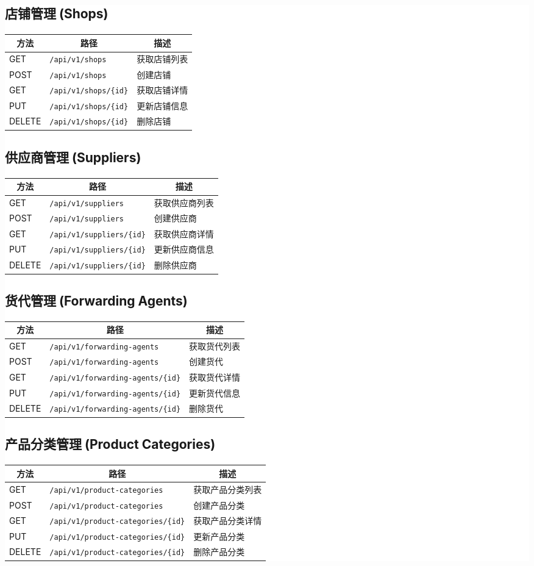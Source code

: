 ## 店铺管理 (Shops)

| 方法 | 路径 | 描述 |
|------|------|------|
| GET | `/api/v1/shops` | 获取店铺列表 |
| POST | `/api/v1/shops` | 创建店铺 |
| GET | `/api/v1/shops/{id}` | 获取店铺详情 |
| PUT | `/api/v1/shops/{id}` | 更新店铺信息 |
| DELETE | `/api/v1/shops/{id}` | 删除店铺 |

## 供应商管理 (Suppliers)

| 方法 | 路径 | 描述 |
|------|------|------|
| GET | `/api/v1/suppliers` | 获取供应商列表 |
| POST | `/api/v1/suppliers` | 创建供应商 |
| GET | `/api/v1/suppliers/{id}` | 获取供应商详情 |
| PUT | `/api/v1/suppliers/{id}` | 更新供应商信息 |
| DELETE | `/api/v1/suppliers/{id}` | 删除供应商 |

## 货代管理 (Forwarding Agents)

| 方法 | 路径 | 描述 |
|------|------|------|
| GET | `/api/v1/forwarding-agents` | 获取货代列表 |
| POST | `/api/v1/forwarding-agents` | 创建货代 |
| GET | `/api/v1/forwarding-agents/{id}` | 获取货代详情 |
| PUT | `/api/v1/forwarding-agents/{id}` | 更新货代信息 |
| DELETE | `/api/v1/forwarding-agents/{id}` | 删除货代 |

## 产品分类管理 (Product Categories)

| 方法 | 路径 | 描述 |
|------|------|------|
| GET | `/api/v1/product-categories` | 获取产品分类列表 |
| POST | `/api/v1/product-categories` | 创建产品分类 |
| GET | `/api/v1/product-categories/{id}` | 获取产品分类详情 |
| PUT | `/api/v1/product-categories/{id}` | 更新产品分类 |
| DELETE | `/api/v1/product-categories/{id}` | 删除产品分类 |
